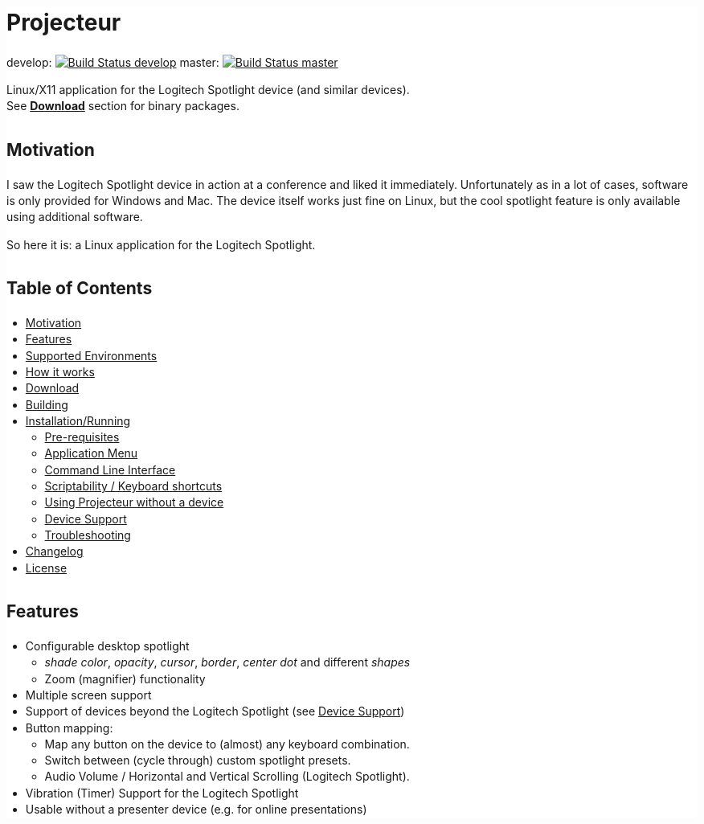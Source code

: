 # Projecteur

develop: [![Build Status develop][gh-badge-dev]][gh-link-dev]
master: [![Build Status master][gh-badge-rel]][gh-link-rel]

Linux/X11 application for the Logitech Spotlight device (and similar devices). \
See **[Download](#download)** section for binary packages.

[gh-badge-dev]: https://github.com/jahnf/Projecteur/workflows/ci-build/badge.svg?branch=develop
[gh-badge-rel]: https://github.com/jahnf/Projecteur/workflows/ci-build/badge.svg?branch=master
[gh-link-dev]: https://github.com/jahnf/Projecteur/actions?query=workflow%3Aci-build+branch%3Adevelop
[gh-link-rel]: https://github.com/jahnf/Projecteur/actions?query=workflow%3Aci-build+branch%3Amaster

## Motivation

I saw the Logitech Spotlight device in action at a conference and liked it immediately.
Unfortunately as in a lot of cases, software is only provided for Windows and Mac.
The device itself works just fine on Linux, but the cool spotlight feature is
only available using additional software.

So here it is: a Linux application for the Logitech Spotlight.

## Table of Contents

* [Motivation](#motivation)
* [Features](#features)
* [Supported Environments](#supported-environments)
* [How it works](#how-it-works)
* [Download](#download)
* [Building](#building)
* [Installation/Running](#installationrunning)
  * [Pre-requisites](#pre-requisites)
  * [Application Menu](#application-menu)
  * [Command Line Interface](#command-line-interface)
  * [Scriptability / Keyboard shortcuts](#scriptability)
  * [Using Projecteur without a device](#using-projecteur-without-a-device)
  * [Device Support](#device-support)
  * [Troubleshooting](#troubleshooting)
* [Changelog](#changelog)
* [License](#license)

## Features

* Configurable desktop spotlight
  * _shade color_, _opacity_, _cursor_, _border_, _center dot_ and different _shapes_
  * Zoom (magnifier) functionality
* Multiple screen support
* Support of devices beyond the Logitech Spotlight (see [Device Support](#device-support))
* Button mapping:
  * Map any button on the device to (almost) any keyboard combination.
  * Switch between (cycle through) custom spotlight presets.
  * Audio Volume / Horizontal and Vertical Scrolling (Logitech Spotlight).
* Vibration (Timer) Support for the Logitech Spotlight
* Usable without a presenter device (e.g. for online presentations)


[cloudsmith-rel-badge]: https://img.shields.io/badge/dynamic/json?color=blue&labelColor=12577e&logo=cloudsmith&label=Projecteur&prefix=v&query=%24.version&url=https%3A%2F%2Fprojecteur.de%2Fdownloads%2Fstable-latest.json
[cloudsmith-rel-latest]: https://cloudsmith.io/~jahnf/repos/projecteur-stable/packages/?q=format%3Araw+tag%3Alatest
[cloudsmith-dev-badge]: https://img.shields.io/badge/dynamic/json?color=blue&labelColor=12577e&logo=cloudsmith&label=Projecteur&prefix=v&query=%24.version&url=https%3A%2F%2Fprojecteur.de%2Fdownloads%2Fdevelop-latest.json
[cloudsmith-dev-latest]: https://cloudsmith.io/~jahnf/repos/projecteur-develop/packages/?q=format%3Araw+tag%3Alatest
[projecteur-rel-badge]: https://img.shields.io/badge/dynamic/json?color=blue&label=Projecteur&prefix=v&query=%24.version&url=https%3A%2F%2Fprojecteur.de%2Fdownloads%2Fstable-latest.json
[projecteur-dev-badge]: https://img.shields.io/badge/dynamic/json?color=blue&label=Projecteur&prefix=v&query=%24.version&url=https%3A%2F%2Fprojecteur.de%2Fdownloads%2Fdevelop-latest.json
[projecteur-dev-dl]: https://projecteur.de/downloads/develop/latest
[projecteur-rel-dl]: https://projecteur.de/downloads/stable/latest
[appind-ext]: https://extensions.gnome.org/extension/615/appindicator-support/
[topicon-ext]: https://extensions.gnome.org/extension/1031/topicons/